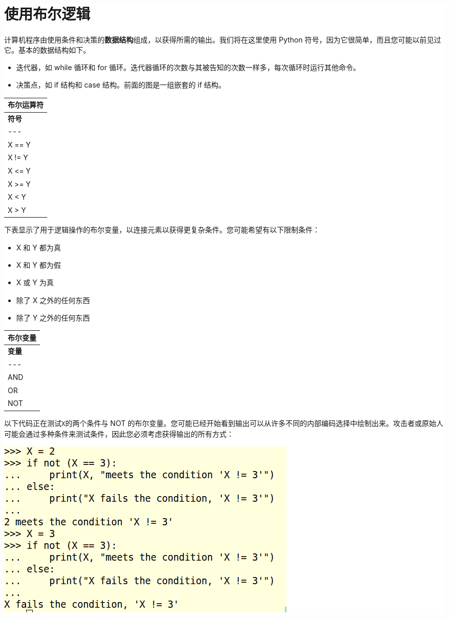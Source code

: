 # 使用布尔逻辑

计算机程序由使用条件和决策的**数据结构**组成，以获得所需的输出。我们将在这里使用 Python 符号，因为它很简单，而且您可能以前见过它。基本的数据结构如下。

+   迭代器，如 while 循环和 for 循环。迭代器循环的次数与其被告知的次数一样多，每次循环时运行其他命令。

+   决策点，如 if 结构和 case 结构。前面的图是一组嵌套的 if 结构。

| **布尔运算符** |
| --- |
| **符号** | **描述** | **示例** |
| --- | --- | --- |
| X == Y | X 等于 Y。这不总是一个数字值集。 | "shirts" == "hats" 评估为 FALSE。"shirts" == "shirts" 评估为 TRUE。1 == 11 评估为 FALSE。11 == 11 评估为 TRUE。 |
| X != Y | X 不等于 Y。 | "shirts" != "hats" 评估为 TRUE。"shirts" != "shirts" 评估为 FALSE。1 != 11 评估为 TRUE。11 != 11 评估为 FALSE。 |
| X <= Y | X 小于或等于 Y。 | "shirts" <= "hats" 评估为 FALSE。"shirts" <= "shirts" 评估为 TRUE。（它在计算字符。）1 <= 11 评估为 TRUE。11 <= 11 评估为 TRUE。 |
| X >= Y | X 大于或等于 Y。 | "shirts" >= "hats" 评估为 TRUE。"shirts" >= "shirts" 评估为 TRUE。（它在计算字符。）1 <= 11 评估为 TRUE。11 <= 11 评估为 TRUE。 |
| X < Y | X 小于 Y。 | "shirts" < "hats" 评估为 FALSE。"shirts" < "shirts" 评估为 FALSE。（它在计算字符。）1 < 11 评估为 TRUE。11 < 11 评估为 FALSE。 |
| X > Y | X 大于 Y。 | "shirts" > "hats" 评估为 TRUE。"shirts" > "shirts" 评估为 FALSE。（它在计算字符。）1 > 11 评估为 FALSE。11 > 11 评估为 FALSE。 |

下表显示了用于逻辑操作的布尔变量，以连接元素以获得更复杂条件。您可能希望有以下限制条件：

+   X 和 Y 都为真

+   X 和 Y 都为假

+   X 或 Y 为真

+   除了 X 之外的任何东西

+   除了 Y 之外的任何东西

| **布尔变量** |
| --- |
| **变量** | **描述** | **示例** |
| --- | --- | --- |
| AND | 产生一个布尔比较，只有当所有元素都为真时才为真。 | `if ((1 == 1) and (2 == 2))` 评估为 TRUE，因为所有元素都为真。`if ((1 == 1) and (2 > 2))` 评估为 FALSE，因为只有一个元素为真。`if ((1 < 1) and (2 > 2))` 评估为 FALSE，因为没有一个元素为真。 |
| OR | 产生一个布尔比较，如果任何一个元素为真则为真。 | `if ((1 == 1) or (2 == 2))` 评估为 TRUE，因为所有元素都为真。`if ((1 == 1) or (2 > 2))` 评估为 FALSE，因为只有一个元素为真。`if ((1 < 1) or (2 > 2))` 评估为 FALSE，因为没有一个元素为真。 |
| NOT | 产生一个布尔比较，只有当所有元素都不为真时才为真。 | `X = 2``if not (X == 3)` 评估为 TRUE，因为 X 不是 3。`X = 3``if not (X == 3)` 评估为 FALSE，因为 X 是 3。 |

以下代码正在测试`X`的两个条件与 NOT 的布尔变量。您可能已经开始看到输出可以从许多不同的内部编码选择中绘制出来。攻击者或原始人可能会通过多种条件来测试条件，因此您必须考虑获得输出的所有方式：

![](img/e5ea8c3b-dc4f-4c92-90fe-7d2ae0238c3b.png)
